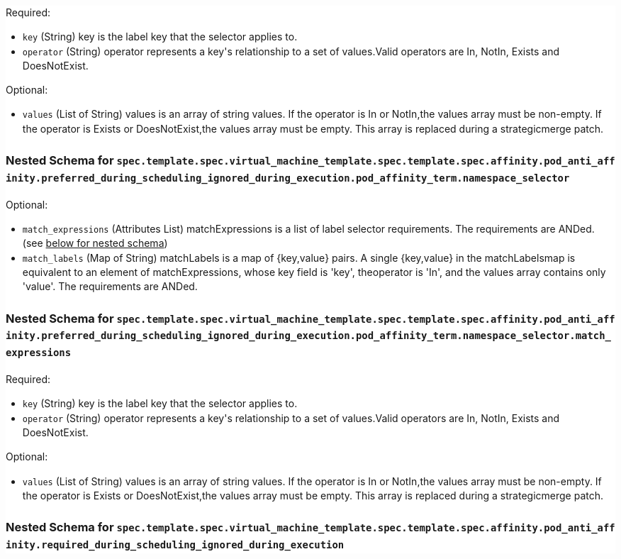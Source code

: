 Required:

- `key` (String) key is the label key that the selector applies to.
- `operator` (String) operator represents a key's relationship to a set of values.Valid operators are In, NotIn, Exists and DoesNotExist.

Optional:

- `values` (List of String) values is an array of string values. If the operator is In or NotIn,the values array must be non-empty. If the operator is Exists or DoesNotExist,the values array must be empty. This array is replaced during a strategicmerge patch.



<a id="nestedatt--spec--template--spec--virtual_machine_template--spec--template--spec--affinity--pod_anti_affinity--preferred_during_scheduling_ignored_during_execution--pod_affinity_term--namespace_selector"></a>
### Nested Schema for `spec.template.spec.virtual_machine_template.spec.template.spec.affinity.pod_anti_affinity.preferred_during_scheduling_ignored_during_execution.pod_affinity_term.namespace_selector`

Optional:

- `match_expressions` (Attributes List) matchExpressions is a list of label selector requirements. The requirements are ANDed. (see [below for nested schema](#nestedatt--spec--template--spec--virtual_machine_template--spec--template--spec--affinity--pod_anti_affinity--preferred_during_scheduling_ignored_during_execution--pod_affinity_term--namespace_selector--match_expressions))
- `match_labels` (Map of String) matchLabels is a map of {key,value} pairs. A single {key,value} in the matchLabelsmap is equivalent to an element of matchExpressions, whose key field is 'key', theoperator is 'In', and the values array contains only 'value'. The requirements are ANDed.

<a id="nestedatt--spec--template--spec--virtual_machine_template--spec--template--spec--affinity--pod_anti_affinity--preferred_during_scheduling_ignored_during_execution--pod_affinity_term--namespace_selector--match_expressions"></a>
### Nested Schema for `spec.template.spec.virtual_machine_template.spec.template.spec.affinity.pod_anti_affinity.preferred_during_scheduling_ignored_during_execution.pod_affinity_term.namespace_selector.match_expressions`

Required:

- `key` (String) key is the label key that the selector applies to.
- `operator` (String) operator represents a key's relationship to a set of values.Valid operators are In, NotIn, Exists and DoesNotExist.

Optional:

- `values` (List of String) values is an array of string values. If the operator is In or NotIn,the values array must be non-empty. If the operator is Exists or DoesNotExist,the values array must be empty. This array is replaced during a strategicmerge patch.





<a id="nestedatt--spec--template--spec--virtual_machine_template--spec--template--spec--affinity--pod_anti_affinity--required_during_scheduling_ignored_during_execution"></a>
### Nested Schema for `spec.template.spec.virtual_machine_template.spec.template.spec.affinity.pod_anti_affinity.required_during_scheduling_ignored_during_execution`
